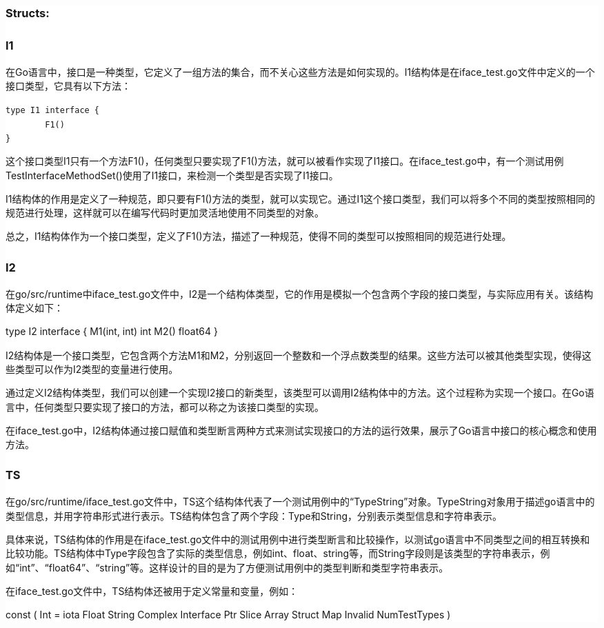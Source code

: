 ### Structs:

### I1

在Go语言中，接口是一种类型，它定义了一组方法的集合，而不关心这些方法是如何实现的。I1结构体是在iface_test.go文件中定义的一个接口类型，它具有以下方法：

```
type I1 interface {
        F1()
}
```

这个接口类型I1只有一个方法F1()，任何类型只要实现了F1()方法，就可以被看作实现了I1接口。在iface_test.go中，有一个测试用例TestInterfaceMethodSet()使用了I1接口，来检测一个类型是否实现了I1接口。

I1结构体的作用是定义了一种规范，即只要有F1()方法的类型，就可以实现它。通过I1这个接口类型，我们可以将多个不同的类型按照相同的规范进行处理，这样就可以在编写代码时更加灵活地使用不同类型的对象。

总之，I1结构体作为一个接口类型，定义了F1()方法，描述了一种规范，使得不同的类型可以按照相同的规范进行处理。



### I2

在go/src/runtime中iface_test.go文件中，I2是一个结构体类型，它的作用是模拟一个包含两个字段的接口类型，与实际应用有关。该结构体定义如下：

type I2 interface {
 M1(int, int) int
 M2() float64
}

I2结构体是一个接口类型，它包含两个方法M1和M2，分别返回一个整数和一个浮点数类型的结果。这些方法可以被其他类型实现，使得这些类型可以作为I2类型的变量进行使用。

通过定义I2结构体类型，我们可以创建一个实现I2接口的新类型，该类型可以调用I2结构体中的方法。这个过程称为实现一个接口。在Go语言中，任何类型只要实现了接口的方法，都可以称之为该接口类型的实现。

在iface_test.go中，I2结构体通过接口赋值和类型断言两种方式来测试实现接口的方法的运行效果，展示了Go语言中接口的核心概念和使用方法。



### TS

在go/src/runtime/iface_test.go文件中，TS这个结构体代表了一个测试用例中的“TypeString”对象。TypeString对象用于描述go语言中的类型信息，并用字符串形式进行表示。TS结构体包含了两个字段：Type和String，分别表示类型信息和字符串表示。

具体来说，TS结构体的作用是在iface_test.go文件中的测试用例中进行类型断言和比较操作，以测试go语言中不同类型之间的相互转换和比较功能。TS结构体中Type字段包含了实际的类型信息，例如int、float、string等，而String字段则是该类型的字符串表示，例如“int”、“float64”、“string”等。这样设计的目的是为了方便测试用例中的类型判断和类型字符串表示。

在iface_test.go文件中，TS结构体还被用于定义常量和变量，例如：

const (
    Int = iota
    Float
    String
    Complex
    Interface
    Ptr
    Slice
    Array
    Struct
    Map
    Invalid
    NumTestTypes
)
